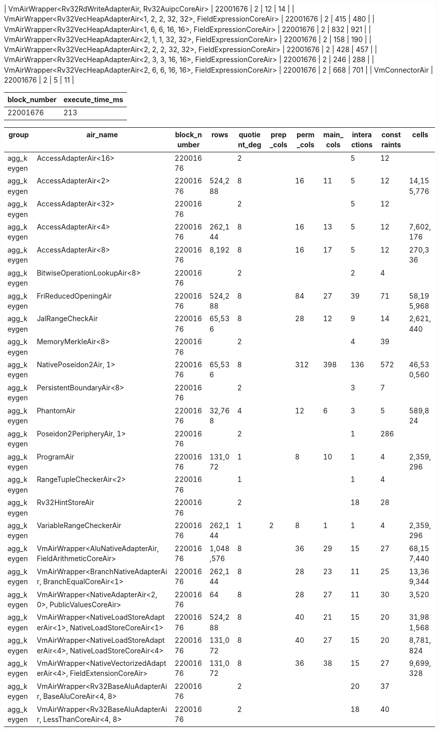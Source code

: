 | VmAirWrapper<Rv32RdWriteAdapterAir, Rv32AuipcCoreAir> | 22001676 | 2 | 12 | 14 | 
| VmAirWrapper<Rv32VecHeapAdapterAir<1, 2, 2, 32, 32>, FieldExpressionCoreAir> | 22001676 | 2 | 415 | 480 | 
| VmAirWrapper<Rv32VecHeapAdapterAir<1, 6, 6, 16, 16>, FieldExpressionCoreAir> | 22001676 | 2 | 832 | 921 | 
| VmAirWrapper<Rv32VecHeapAdapterAir<2, 1, 1, 32, 32>, FieldExpressionCoreAir> | 22001676 | 2 | 158 | 190 | 
| VmAirWrapper<Rv32VecHeapAdapterAir<2, 2, 2, 32, 32>, FieldExpressionCoreAir> | 22001676 | 2 | 428 | 457 | 
| VmAirWrapper<Rv32VecHeapAdapterAir<2, 3, 3, 16, 16>, FieldExpressionCoreAir> | 22001676 | 2 | 246 | 288 | 
| VmAirWrapper<Rv32VecHeapAdapterAir<2, 6, 6, 16, 16>, FieldExpressionCoreAir> | 22001676 | 2 | 668 | 701 | 
| VmConnectorAir | 22001676 | 2 | 5 | 11 | 

| block_number | execute_time_ms |
| --- | --- |
| 22001676 | 213 | 

| group | air_name | block_number | rows | quotient_deg | prep_cols | perm_cols | main_cols | interactions | constraints | cells |
| --- | --- | --- | --- | --- | --- | --- | --- | --- | --- | --- |
| agg_keygen | AccessAdapterAir<16> | 22001676 |  | 2 |  |  |  | 5 | 12 |  | 
| agg_keygen | AccessAdapterAir<2> | 22001676 | 524,288 | 8 |  | 16 | 11 | 5 | 12 | 14,155,776 | 
| agg_keygen | AccessAdapterAir<32> | 22001676 |  | 2 |  |  |  | 5 | 12 |  | 
| agg_keygen | AccessAdapterAir<4> | 22001676 | 262,144 | 8 |  | 16 | 13 | 5 | 12 | 7,602,176 | 
| agg_keygen | AccessAdapterAir<8> | 22001676 | 8,192 | 8 |  | 16 | 17 | 5 | 12 | 270,336 | 
| agg_keygen | BitwiseOperationLookupAir<8> | 22001676 |  | 2 |  |  |  | 2 | 4 |  | 
| agg_keygen | FriReducedOpeningAir | 22001676 | 524,288 | 8 |  | 84 | 27 | 39 | 71 | 58,195,968 | 
| agg_keygen | JalRangeCheckAir | 22001676 | 65,536 | 8 |  | 28 | 12 | 9 | 14 | 2,621,440 | 
| agg_keygen | MemoryMerkleAir<8> | 22001676 |  | 2 |  |  |  | 4 | 39 |  | 
| agg_keygen | NativePoseidon2Air<BabyBearParameters>, 1> | 22001676 | 65,536 | 8 |  | 312 | 398 | 136 | 572 | 46,530,560 | 
| agg_keygen | PersistentBoundaryAir<8> | 22001676 |  | 2 |  |  |  | 3 | 7 |  | 
| agg_keygen | PhantomAir | 22001676 | 32,768 | 4 |  | 12 | 6 | 3 | 5 | 589,824 | 
| agg_keygen | Poseidon2PeripheryAir<BabyBearParameters>, 1> | 22001676 |  | 2 |  |  |  | 1 | 286 |  | 
| agg_keygen | ProgramAir | 22001676 | 131,072 | 1 |  | 8 | 10 | 1 | 4 | 2,359,296 | 
| agg_keygen | RangeTupleCheckerAir<2> | 22001676 |  | 1 |  |  |  | 1 | 4 |  | 
| agg_keygen | Rv32HintStoreAir | 22001676 |  | 2 |  |  |  | 18 | 28 |  | 
| agg_keygen | VariableRangeCheckerAir | 22001676 | 262,144 | 1 | 2 | 8 | 1 | 1 | 4 | 2,359,296 | 
| agg_keygen | VmAirWrapper<AluNativeAdapterAir, FieldArithmeticCoreAir> | 22001676 | 1,048,576 | 8 |  | 36 | 29 | 15 | 27 | 68,157,440 | 
| agg_keygen | VmAirWrapper<BranchNativeAdapterAir, BranchEqualCoreAir<1> | 22001676 | 262,144 | 8 |  | 28 | 23 | 11 | 25 | 13,369,344 | 
| agg_keygen | VmAirWrapper<NativeAdapterAir<2, 0>, PublicValuesCoreAir> | 22001676 | 64 | 8 |  | 28 | 27 | 11 | 30 | 3,520 | 
| agg_keygen | VmAirWrapper<NativeLoadStoreAdapterAir<1>, NativeLoadStoreCoreAir<1> | 22001676 | 524,288 | 8 |  | 40 | 21 | 15 | 20 | 31,981,568 | 
| agg_keygen | VmAirWrapper<NativeLoadStoreAdapterAir<4>, NativeLoadStoreCoreAir<4> | 22001676 | 131,072 | 8 |  | 40 | 27 | 15 | 20 | 8,781,824 | 
| agg_keygen | VmAirWrapper<NativeVectorizedAdapterAir<4>, FieldExtensionCoreAir> | 22001676 | 131,072 | 8 |  | 36 | 38 | 15 | 27 | 9,699,328 | 
| agg_keygen | VmAirWrapper<Rv32BaseAluAdapterAir, BaseAluCoreAir<4, 8> | 22001676 |  | 2 |  |  |  | 20 | 37 |  | 
| agg_keygen | VmAirWrapper<Rv32BaseAluAdapterAir, LessThanCoreAir<4, 8> | 22001676 |  | 2 |  |  |  | 18 | 40 |  | 